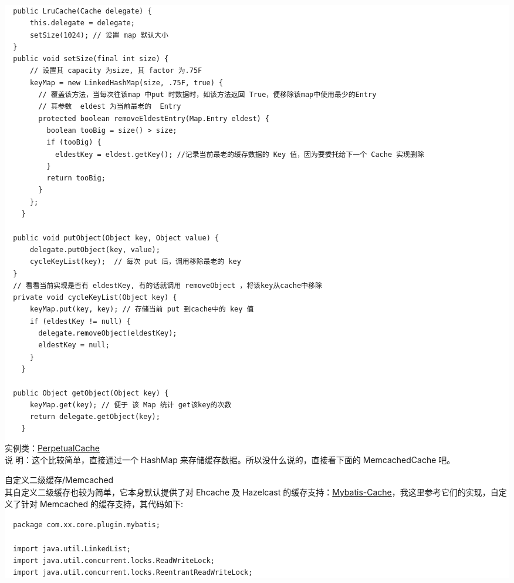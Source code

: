 

      public LruCache(Cache delegate) {  
          this.delegate = delegate;  
          setSize(1024); // 设置 map 默认大小  
      }  
      public void setSize(final int size) {  
          // 设置其 capacity 为size, 其 factor 为.75F  
          keyMap = new LinkedHashMap(size, .75F, true) {  
            // 覆盖该方法，当每次往该map 中put 时数据时，如该方法返回 True，便移除该map中使用最少的Entry  
            // 其参数  eldest 为当前最老的  Entry  
            protected boolean removeEldestEntry(Map.Entry eldest) {  
              boolean tooBig = size() > size;  
              if (tooBig) {  
                eldestKey = eldest.getKey(); //记录当前最老的缓存数据的 Key 值，因为要委托给下一个 Cache 实现删除  
              }  
              return tooBig;  
            }  
          };  
        }  

      public void putObject(Object key, Object value) {  
          delegate.putObject(key, value);  
          cycleKeyList(key);  // 每次 put 后，调用移除最老的 key  
      }  
      // 看看当前实现是否有 eldestKey, 有的话就调用 removeObject ，将该key从cache中移除  
      private void cycleKeyList(Object key) {  
          keyMap.put(key, key); // 存储当前 put 到cache中的 key 值  
          if (eldestKey != null) {  
            delegate.removeObject(eldestKey);  
            eldestKey = null;  
          }  
        }  

      public Object getObject(Object key) {  
          keyMap.get(key); // 便于 该 Map 统计 get该key的次数  
          return delegate.getObject(key);  
        }  

  
  
实例类：[PerpetualCache](http://grepcode.com/file/repo1.maven.org/maven2/org.mybatis/mybatis/3.0.2/org/apache/ibatis/cache/decorators/PerpetualCache.java#PerpetualCache)  
说   明：这个比较简单，直接通过一个 HashMap 来存储缓存数据。所以没什么说的，直接看下面的 MemcachedCache 吧。   
  
  
自定义二级缓存/Memcached  
其自定义二级缓存也较为简单，它本身默认提供了对 Ehcache 及 Hazelcast 的缓存支持：[Mybatis-Cache](http://code.google.com/p/mybatis/wiki/Caches)，我这里参考它们的实现，自定义了针对 Memcached 的缓存支持，其代码如下:   



      package com.xx.core.plugin.mybatis;  

      import java.util.LinkedList;  
      import java.util.concurrent.locks.ReadWriteLock;  
      import java.util.concurrent.locks.ReentrantReadWriteLock;  
